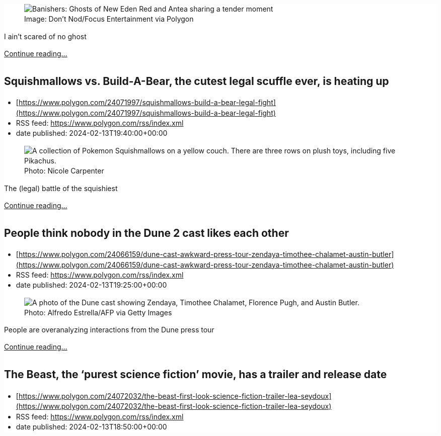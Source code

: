 <figure>
      <img alt="Banishers: Ghosts of New Eden Red and Antea sharing a tender moment" src="https://cdn.vox-cdn.com/thumbor/3SjmuEwwCsPk3AMt8T3ySQM63Mc=/0x1:2880x1621/640x360/cdn.vox-cdn.com/uploads/chorus_image/image/73136741/Banishers_beginners_6.0.jpg" />
        <figcaption>Image: Don’t Nod/Focus Entertainment via Polygon</figcaption>
    </figure>

  <p>I ain’t scared of no ghost</p>
  <p>
    <a href="https://www.polygon.com/guides/24071767/banishers-ghosts-of-new-eden-beginners-tips">Continue reading&hellip;</a>
  </p>

## Squishmallows vs. Build-A-Bear, the cutest legal scuffle ever, is heating up
 - [https://www.polygon.com/24071997/squishmallows-build-a-bear-legal-fight](https://www.polygon.com/24071997/squishmallows-build-a-bear-legal-fight)
 - RSS feed: https://www.polygon.com/rss/index.xml
 - date published: 2024-02-13T19:40:00+00:00

<figure>
      <img alt="A collection of Pokemon Squishmallows on a yellow couch. There are three rows on plush toys, including five Pikachus." src="https://cdn.vox-cdn.com/thumbor/bhJZSA0_u9wpMCJnzVV3Bd91URI=/0x378:4032x2646/640x360/cdn.vox-cdn.com/uploads/chorus_image/image/73136714/IMG_1424.0.jpg" />
        <figcaption>Photo: Nicole Carpenter</figcaption>
    </figure>

  <p>The (legal) battle of the squishiest</p>
  <p>
    <a href="https://www.polygon.com/24071997/squishmallows-build-a-bear-legal-fight">Continue reading&hellip;</a>
  </p>

## People think nobody in the Dune 2 cast likes each other
 - [https://www.polygon.com/24066159/dune-cast-awkward-press-tour-zendaya-timothee-chalamet-austin-butler](https://www.polygon.com/24066159/dune-cast-awkward-press-tour-zendaya-timothee-chalamet-austin-butler)
 - RSS feed: https://www.polygon.com/rss/index.xml
 - date published: 2024-02-13T19:25:00+00:00

<figure>
      <img alt="A photo of the Dune cast showing Zendaya, Timothee Chalamet, Florence Pugh, and Austin Butler." src="https://cdn.vox-cdn.com/thumbor/vQL-aEtsriFAqsFef-_bhTdkMOg=/1317x676:4107x2245/640x360/cdn.vox-cdn.com/uploads/chorus_image/image/73136683/1983632603.0.jpg" />
        <figcaption>Photo: Alfredo Estrella/AFP via Getty Images</figcaption>
    </figure>

  <p>People are overanalyzing interactions from the Dune press tour</p>
  <p>
    <a href="https://www.polygon.com/24066159/dune-cast-awkward-press-tour-zendaya-timothee-chalamet-austin-butler">Continue reading&hellip;</a>
  </p>

## The Beast, the ‘purest science fiction’ movie, has a trailer and release date
 - [https://www.polygon.com/24072032/the-beast-first-look-science-fiction-trailer-lea-seydoux](https://www.polygon.com/24072032/the-beast-first-look-science-fiction-trailer-lea-seydoux)
 - RSS feed: https://www.polygon.com/rss/index.xml
 - date published: 2024-02-13T18:50:00+00:00
